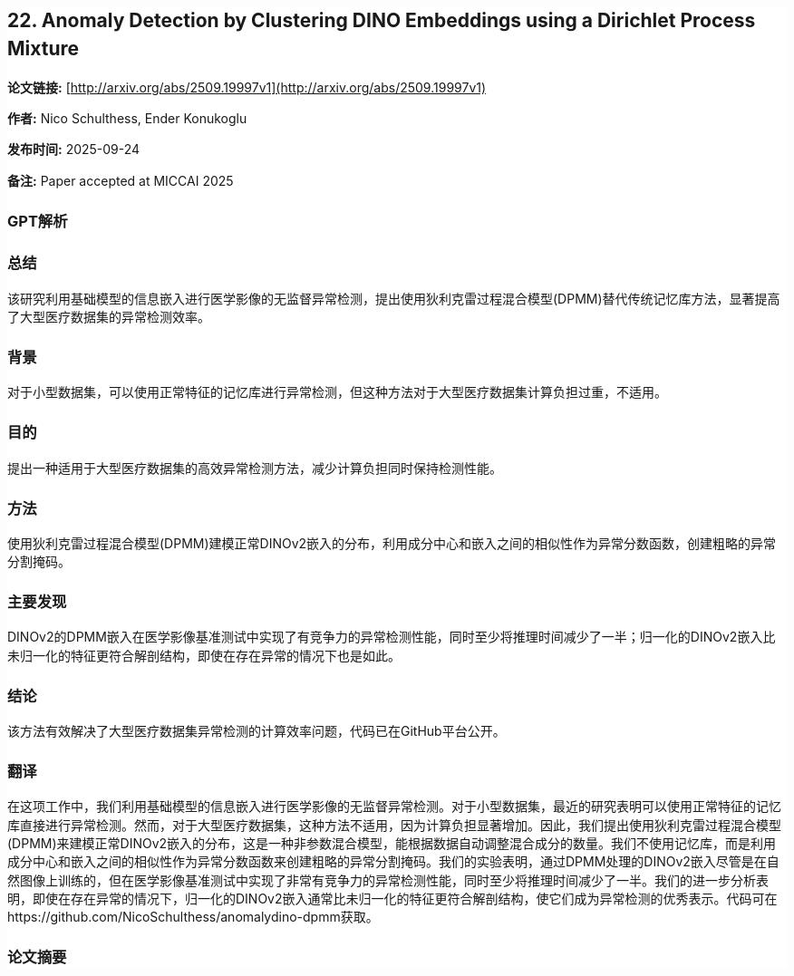 
## 22. Anomaly Detection by Clustering DINO Embeddings using a Dirichlet Process Mixture

**论文链接:** [http://arxiv.org/abs/2509.19997v1](http://arxiv.org/abs/2509.19997v1)

**作者:** Nico Schulthess, Ender Konukoglu

**发布时间:** 2025-09-24

**备注:** Paper accepted at MICCAI 2025

### GPT解析

### 总结

该研究利用基础模型的信息嵌入进行医学影像的无监督异常检测，提出使用狄利克雷过程混合模型(DPMM)替代传统记忆库方法，显著提高了大型医疗数据集的异常检测效率。

### 背景

对于小型数据集，可以使用正常特征的记忆库进行异常检测，但这种方法对于大型医疗数据集计算负担过重，不适用。

### 目的

提出一种适用于大型医疗数据集的高效异常检测方法，减少计算负担同时保持检测性能。

### 方法

使用狄利克雷过程混合模型(DPMM)建模正常DINOv2嵌入的分布，利用成分中心和嵌入之间的相似性作为异常分数函数，创建粗略的异常分割掩码。

### 主要发现

DINOv2的DPMM嵌入在医学影像基准测试中实现了有竞争力的异常检测性能，同时至少将推理时间减少了一半；归一化的DINOv2嵌入比未归一化的特征更符合解剖结构，即使在存在异常的情况下也是如此。

### 结论

该方法有效解决了大型医疗数据集异常检测的计算效率问题，代码已在GitHub平台公开。

### 翻译

在这项工作中，我们利用基础模型的信息嵌入进行医学影像的无监督异常检测。对于小型数据集，最近的研究表明可以使用正常特征的记忆库直接进行异常检测。然而，对于大型医疗数据集，这种方法不适用，因为计算负担显著增加。因此，我们提出使用狄利克雷过程混合模型(DPMM)来建模正常DINOv2嵌入的分布，这是一种非参数混合模型，能根据数据自动调整混合成分的数量。我们不使用记忆库，而是利用成分中心和嵌入之间的相似性作为异常分数函数来创建粗略的异常分割掩码。我们的实验表明，通过DPMM处理的DINOv2嵌入尽管是在自然图像上训练的，但在医学影像基准测试中实现了非常有竞争力的异常检测性能，同时至少将推理时间减少了一半。我们的进一步分析表明，即使在存在异常的情况下，归一化的DINOv2嵌入通常比未归一化的特征更符合解剖结构，使它们成为异常检测的优秀表示。代码可在https://github.com/NicoSchulthess/anomalydino-dpmm获取。


### 论文摘要

